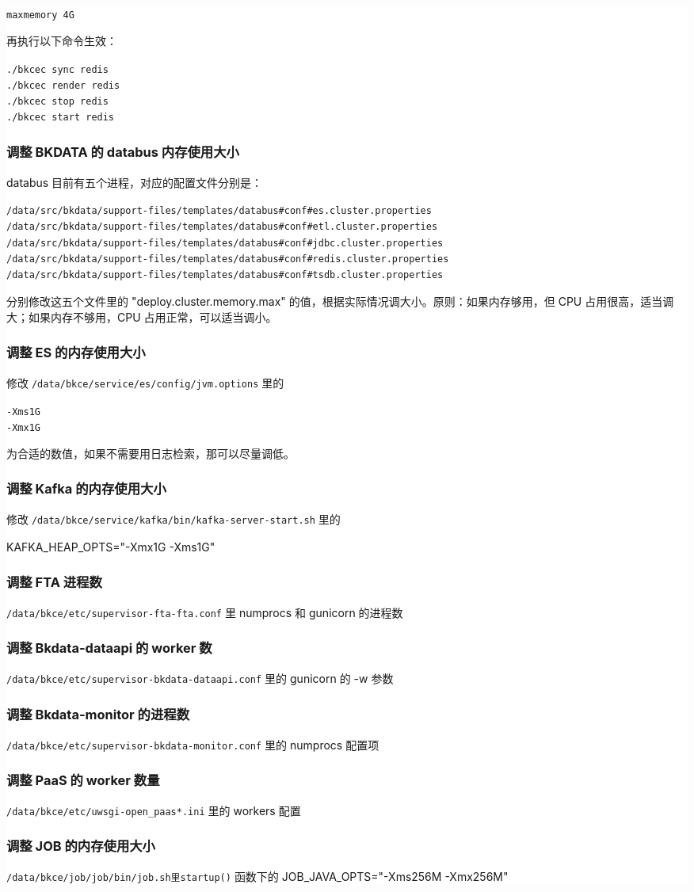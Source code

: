 ```bash
maxmemory 4G
```

再执行以下命令生效：

```bash
./bkcec sync redis
./bkcec render redis
./bkcec stop redis
./bkcec start redis
```

### 调整 BKDATA 的 databus 内存使用大小

databus 目前有五个进程，对应的配置文件分别是：

```bash
/data/src/bkdata/support-files/templates/databus#conf#es.cluster.properties
/data/src/bkdata/support-files/templates/databus#conf#etl.cluster.properties
/data/src/bkdata/support-files/templates/databus#conf#jdbc.cluster.properties
/data/src/bkdata/support-files/templates/databus#conf#redis.cluster.properties
/data/src/bkdata/support-files/templates/databus#conf#tsdb.cluster.properties
```

分别修改这五个文件里的 "deploy.cluster.memory.max" 的值，根据实际情况调大小。原则：如果内存够用，但 CPU 占用很高，适当调大；如果内存不够用，CPU 占用正常，可以适当调小。

### 调整 ES 的内存使用大小

修改 `/data/bkce/service/es/config/jvm.options` 里的

```bash
-Xms1G
-Xmx1G
```

为合适的数值，如果不需要用日志检索，那可以尽量调低。

### 调整 Kafka 的内存使用大小

修改 `/data/bkce/service/kafka/bin/kafka-server-start.sh` 里的

KAFKA_HEAP_OPTS="-Xmx1G -Xms1G"

### 调整 FTA 进程数

`/data/bkce/etc/supervisor-fta-fta.conf` 里 numprocs 和 gunicorn 的进程数

### 调整 Bkdata-dataapi 的 worker 数

`/data/bkce/etc/supervisor-bkdata-dataapi.conf` 里的 gunicorn 的 -w 参数

### 调整 Bkdata-monitor 的进程数

`/data/bkce/etc/supervisor-bkdata-monitor.conf` 里的 numprocs 配置项

### 调整 PaaS 的 worker 数量

`/data/bkce/etc/uwsgi-open_paas*.ini` 里的 workers 配置

### 调整 JOB 的内存使用大小

`/data/bkce/job/job/bin/job.sh里startup()` 函数下的 JOB_JAVA_OPTS="-Xms256M -Xmx256M"
